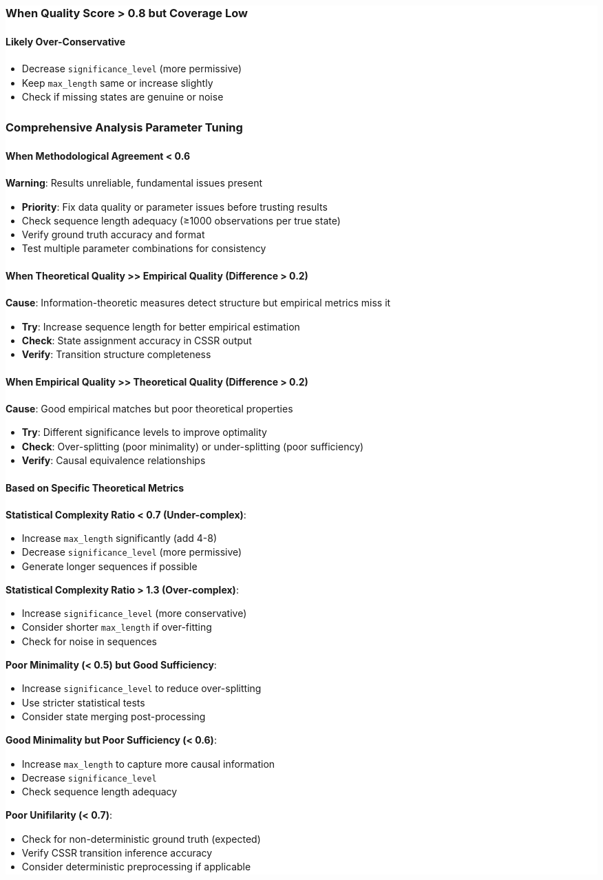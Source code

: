 ### When Quality Score > 0.8 but Coverage Low

#### Likely Over-Conservative
- Decrease `significance_level` (more permissive)
- Keep `max_length` same or increase slightly
- Check if missing states are genuine or noise

### Comprehensive Analysis Parameter Tuning

#### When Methodological Agreement < 0.6
**Warning**: Results unreliable, fundamental issues present
- **Priority**: Fix data quality or parameter issues before trusting results
- Check sequence length adequacy (≥1000 observations per true state)
- Verify ground truth accuracy and format
- Test multiple parameter combinations for consistency

#### When Theoretical Quality >> Empirical Quality (Difference > 0.2)
**Cause**: Information-theoretic measures detect structure but empirical metrics miss it
- **Try**: Increase sequence length for better empirical estimation
- **Check**: State assignment accuracy in CSSR output
- **Verify**: Transition structure completeness

#### When Empirical Quality >> Theoretical Quality (Difference > 0.2)  
**Cause**: Good empirical matches but poor theoretical properties
- **Try**: Different significance levels to improve optimality
- **Check**: Over-splitting (poor minimality) or under-splitting (poor sufficiency)
- **Verify**: Causal equivalence relationships

#### Based on Specific Theoretical Metrics

**Statistical Complexity Ratio < 0.7 (Under-complex)**:
- Increase `max_length` significantly (add 4-8)
- Decrease `significance_level` (more permissive)
- Generate longer sequences if possible

**Statistical Complexity Ratio > 1.3 (Over-complex)**:
- Increase `significance_level` (more conservative)  
- Consider shorter `max_length` if over-fitting
- Check for noise in sequences

**Poor Minimality (< 0.5) but Good Sufficiency**:
- Increase `significance_level` to reduce over-splitting
- Use stricter statistical tests
- Consider state merging post-processing

**Good Minimality but Poor Sufficiency (< 0.6)**:
- Increase `max_length` to capture more causal information
- Decrease `significance_level` 
- Check sequence length adequacy

**Poor Unifilarity (< 0.7)**:
- Check for non-deterministic ground truth (expected)
- Verify CSSR transition inference accuracy
- Consider deterministic preprocessing if applicable

